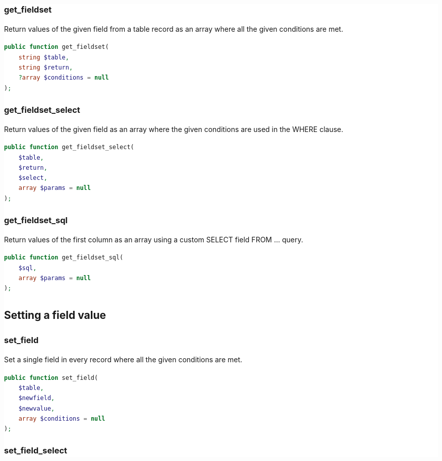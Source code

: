 ### get_fieldset

Return values of the given field from a table record as an array where all the given conditions are met.

```php
public function get_fieldset(
    string $table,
    string $return,
    ?array $conditions = null
);
```

### get_fieldset_select

Return values of the given field as an array where the given conditions are used in the WHERE clause.

```php
public function get_fieldset_select(
    $table,
    $return,
    $select,
    array $params = null
);
```

### get_fieldset_sql

Return values of the first column as an array using a custom SELECT field FROM ... query.

```php
public function get_fieldset_sql(
    $sql,
    array $params = null
);
```

## Setting a field value

### set_field

Set a single field in every record where all the given conditions are met.

```php
public function set_field(
    $table,
    $newfield,
    $newvalue,
    array $conditions = null
);
```

### set_field_select
